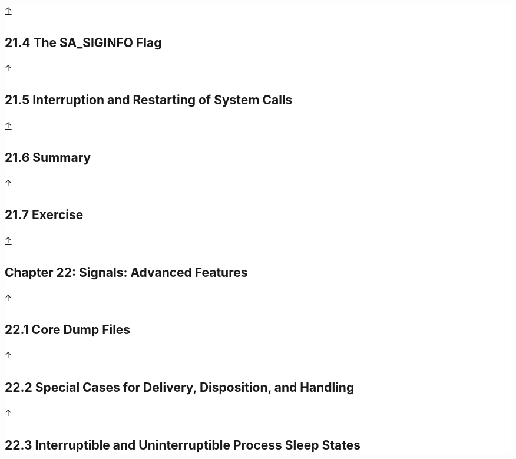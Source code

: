 

[↑](https://arunsah.github.io/linuxprog#table-of-content)



## 21.4 The SA_SIGINFO Flag



[↑](https://arunsah.github.io/linuxprog#table-of-content)



## 21.5 Interruption and Restarting of System Calls



[↑](https://arunsah.github.io/linuxprog#table-of-content)



## 21.6 Summary



[↑](https://arunsah.github.io/linuxprog#table-of-content)



## 21.7 Exercise




[↑](https://arunsah.github.io/linuxprog#table-of-content)



## Chapter 22: Signals: Advanced Features



[↑](https://arunsah.github.io/linuxprog#table-of-content)



## 22.1 Core Dump Files



[↑](https://arunsah.github.io/linuxprog#table-of-content)



## 22.2 Special Cases for Delivery, Disposition, and Handling



[↑](https://arunsah.github.io/linuxprog#table-of-content)



## 22.3 Interruptible and Uninterruptible Process Sleep States
